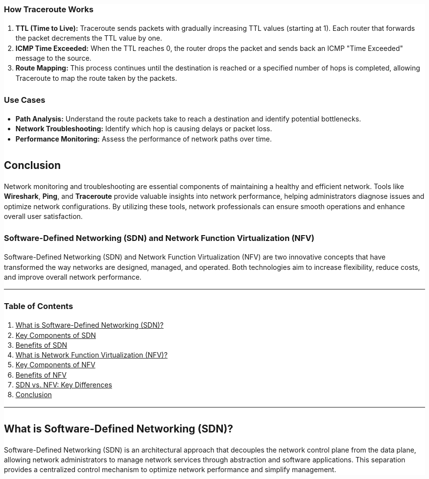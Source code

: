 ### How Traceroute Works

1. **TTL (Time to Live):** Traceroute sends packets with gradually increasing TTL values (starting at 1). Each router that forwards the packet decrements the TTL value by one.
2. **ICMP Time Exceeded:** When the TTL reaches 0, the router drops the packet and sends back an ICMP "Time Exceeded" message to the source.
3. **Route Mapping:** This process continues until the destination is reached or a specified number of hops is completed, allowing Traceroute to map the route taken by the packets.

### Use Cases

- **Path Analysis:** Understand the route packets take to reach a destination and identify potential bottlenecks.
- **Network Troubleshooting:** Identify which hop is causing delays or packet loss.
- **Performance Monitoring:** Assess the performance of network paths over time.

## Conclusion

Network monitoring and troubleshooting are essential components of maintaining a healthy and efficient network. Tools like **Wireshark**, **Ping**, and **Traceroute** provide valuable insights into network performance, helping administrators diagnose issues and optimize network configurations. By utilizing these tools, network professionals can ensure smooth operations and enhance overall user satisfaction.
### Software-Defined Networking (SDN) and Network Function Virtualization (NFV)

Software-Defined Networking (SDN) and Network Function Virtualization (NFV) are two innovative concepts that have transformed the way networks are designed, managed, and operated. Both technologies aim to increase flexibility, reduce costs, and improve overall network performance.

---

### Table of Contents

1. [What is Software-Defined Networking (SDN)?](#what-is-software-defined-networking-sdn)
2. [Key Components of SDN](#key-components-of-sdn)
3. [Benefits of SDN](#benefits-of-sdn)
4. [What is Network Function Virtualization (NFV)?](#what-is-network-function-virtualization-nfv)
5. [Key Components of NFV](#key-components-of-nfv)
6. [Benefits of NFV](#benefits-of-nfv)
7. [SDN vs. NFV: Key Differences](#sdn-vs-nfv-key-differences)
8. [Conclusion](#conclusion)

---

## What is Software-Defined Networking (SDN)?

Software-Defined Networking (SDN) is an architectural approach that decouples the network control plane from the data plane, allowing network administrators to manage network services through abstraction and software applications. This separation provides a centralized control mechanism to optimize network performance and simplify management.
